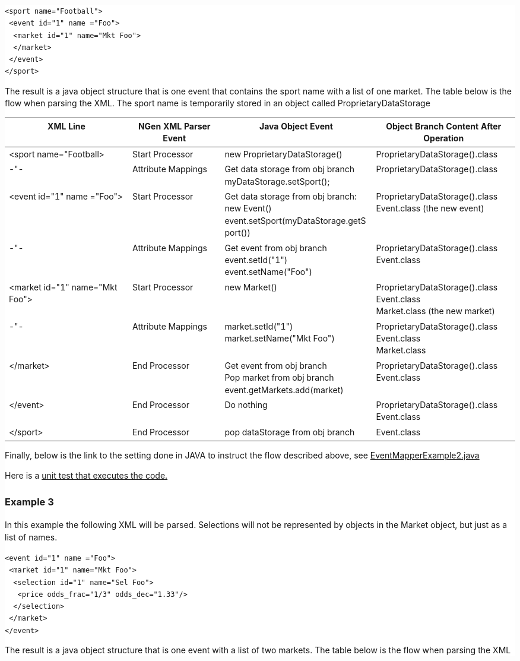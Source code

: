     <sport name="Football">
     <event id="1" name ="Foo">
      <market id="1" name="Mkt Foo">
      </market>
     </event>
    </sport>

The result is a java object structure that is one event that contains the sport name with a list of one market. The table below is the flow when parsing the XML. The sport name is temporarily stored in an object called ProprietaryDataStorage

XML Line | NGen XML Parser Event | Java Object Event | Object Branch Content After Operation
--- | --- | --- | ---
&lt;sport name="Football&gt; | Start Processor | new ProprietaryDataStorage() | ProprietaryDataStorage().class
-"- | Attribute Mappings | Get data storage from obj branch <br/> myDataStorage.setSport(); | ProprietaryDataStorage().class
&lt;event id="1" name ="Foo"&gt; | Start Processor | Get data storage from obj branch: <br/> new Event() <br/> event.setSport(myDataStorage.getSport()) | ProprietaryDataStorage().class <br/> Event.class (the new event)
-"- | Attribute Mappings | Get event from obj branch <br/> event.setId("1") <br/> event.setName("Foo") | ProprietaryDataStorage().class <br/> Event.class
&lt;market id="1" name="Mkt Foo"&gt; | Start Processor | new Market() | ProprietaryDataStorage().class <br/> Event.class <br/> Market.class (the new market)
-"- | Attribute Mappings | market.setId("1") <br/> market.setName("Mkt Foo") | ProprietaryDataStorage().class <br/> Event.class <br/> Market.class
&lt;/market&gt; | End Processor | Get event from obj branch <br/> Pop market from obj branch <br/> event.getMarkets.add(market) | ProprietaryDataStorage().class <br/> Event.class
&lt;/event&gt; | End Processor | Do nothing | ProprietaryDataStorage().class <br/> Event.class
&lt;/sport&gt; | End Processor | pop dataStorage from obj branch | Event.class

Finally, below is the link to the setting done in JAVA to instruct the flow described above, see
[EventMapperExample2.java](./src/test/java/com/mobenga/ngen/xml/parser/example/EventMapperExample2.java)

Here is a [unit test that executes the code.](./src/test/java/com/mobenga/ngen/xml/parser/example)

<a name="example3"></a>
### Example 3

In this example the following XML will be parsed. Selections will not be represented by objects in the Market object, but just as a list of names.

    <event id="1" name ="Foo">
     <market id="1" name="Mkt Foo">
      <selection id="1" name="Sel Foo">
       <price odds_frac="1/3" odds_dec="1.33"/>
      </selection>
     </market>
    </event>

The result is a java object structure that is one event with a list of two markets. The table below is the flow when parsing the XML
